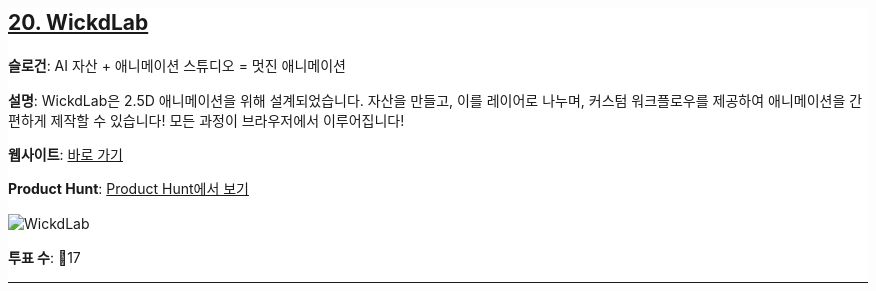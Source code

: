 ## [20. WickdLab](https://www.producthunt.com/posts/wickdlab?utm_campaign=producthunt-api&utm_medium=api-v2&utm_source=Application%3A+genexis+%28ID%3A+133272%29)

**슬로건**: AI 자산 + 애니메이션 스튜디오 = 멋진 애니메이션

**설명**: WickdLab은 2.5D 애니메이션을 위해 설계되었습니다. 자산을 만들고, 이를 레이어로 나누며, 커스텀 워크플로우를 제공하여 애니메이션을 간편하게 제작할 수 있습니다! 모든 과정이 브라우저에서 이루어집니다!

**웹사이트**: [바로 가기](https://www.producthunt.com/r/JEH5VMJ7CC5PVB?utm_campaign=producthunt-api&utm_medium=api-v2&utm_source=Application%3A+genexis+%28ID%3A+133272%29)

**Product Hunt**: [Product Hunt에서 보기](https://www.producthunt.com/posts/wickdlab?utm_campaign=producthunt-api&utm_medium=api-v2&utm_source=Application%3A+genexis+%28ID%3A+133272%29)

![WickdLab](https://ph-files.imgix.net/c3383007-2a09-4c5b-ae4b-5afea955879b.png?auto=format&fit=crop&frame=1&h=512&w=1024)

**투표 수**: 🔺17

---